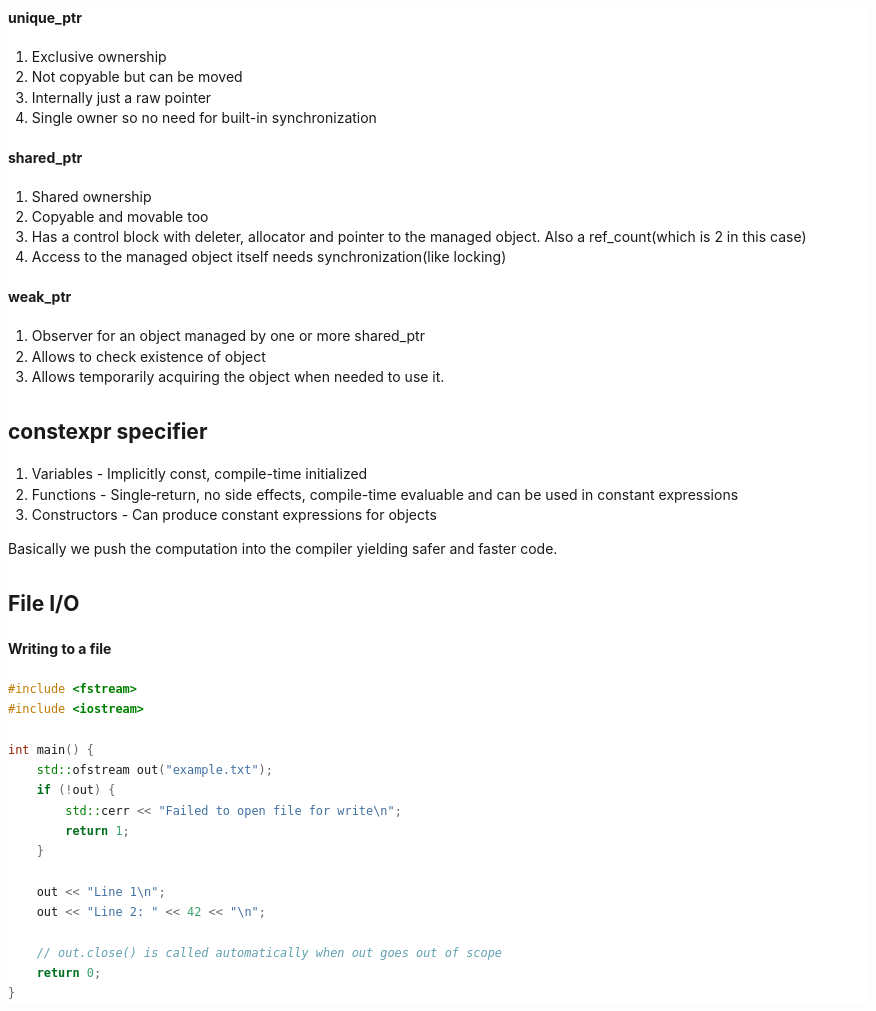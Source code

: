 #### unique_ptr

1. Exclusive ownership
1. Not copyable but can be moved
1. Internally just a raw pointer
1. Single owner so no need for built-in synchronization

#### shared_ptr

1. Shared ownership
1. Copyable and movable too
1. Has a control block with deleter, allocator and pointer to the managed object. Also a ref_count(which is 2 in this case)
1. Access to the managed object itself needs synchronization(like locking)

#### weak_ptr

1. Observer for an object managed by one or more shared_ptr
1. Allows to check existence of object
1. Allows temporarily acquiring the object when needed to use it.

## constexpr specifier

1. Variables - Implicitly const, compile-time initialized
1. Functions - Single‐return, no side effects, compile-time evaluable and can be used in constant expressions
1. Constructors - Can produce constant expressions for objects

Basically we push the computation into the compiler yielding safer and faster code.

## File I/O

#### Writing to a file

```cpp
#include <fstream>
#include <iostream>

int main() {
    std::ofstream out("example.txt");
    if (!out) {
        std::cerr << "Failed to open file for write\n";
        return 1;
    }

    out << "Line 1\n";
    out << "Line 2: " << 42 << "\n";

    // out.close() is called automatically when out goes out of scope
    return 0;
}
```

